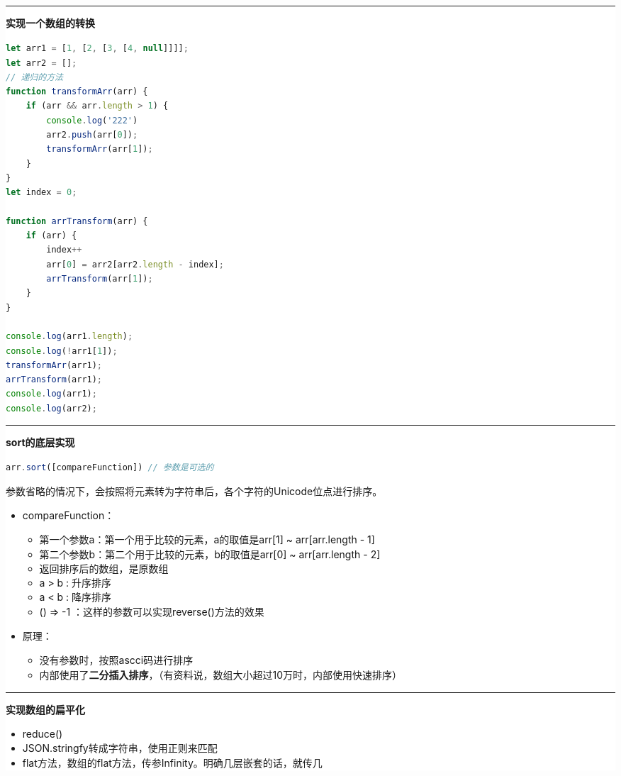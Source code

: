 ------

**实现一个数组的转换**

```js
let arr1 = [1, [2, [3, [4, null]]]];
let arr2 = [];
// 递归的方法
function transformArr(arr) {
    if (arr && arr.length > 1) {
        console.log('222')
        arr2.push(arr[0]);
        transformArr(arr[1]);
    }
}
let index = 0;

function arrTransform(arr) {
    if (arr) {
        index++
        arr[0] = arr2[arr2.length - index];
        arrTransform(arr[1]);
    }
}

console.log(arr1.length);
console.log(!arr1[1]);
transformArr(arr1);
arrTransform(arr1);
console.log(arr1);
console.log(arr2);
```

------

**sort的底层实现**

```js
arr.sort([compareFunction]) // 参数是可选的
```

参数省略的情况下，会按照将元素转为字符串后，各个字符的Unicode位点进行排序。

* compareFunction：
  + 第一个参数a：第一个用于比较的元素，a的取值是arr[1] ~ arr[arr.length - 1]
  + 第二个参数b：第二个用于比较的元素，b的取值是arr[0] ~ arr[arr.length - 2]
  + 返回排序后的数组，是原数组
  + a > b : 升序排序
  + a < b : 降序排序
  + () => -1 ：这样的参数可以实现reverse()方法的效果

* 原理：
  + 没有参数时，按照ascci码进行排序
  + 内部使用了**二分插入排序**，（有资料说，数组大小超过10万时，内部使用快速排序）

------

**实现数组的扁平化**

* reduce()
* JSON.stringfy转成字符串，使用正则来匹配
* flat方法，数组的flat方法，传参Infinity。明确几层嵌套的话，就传几
